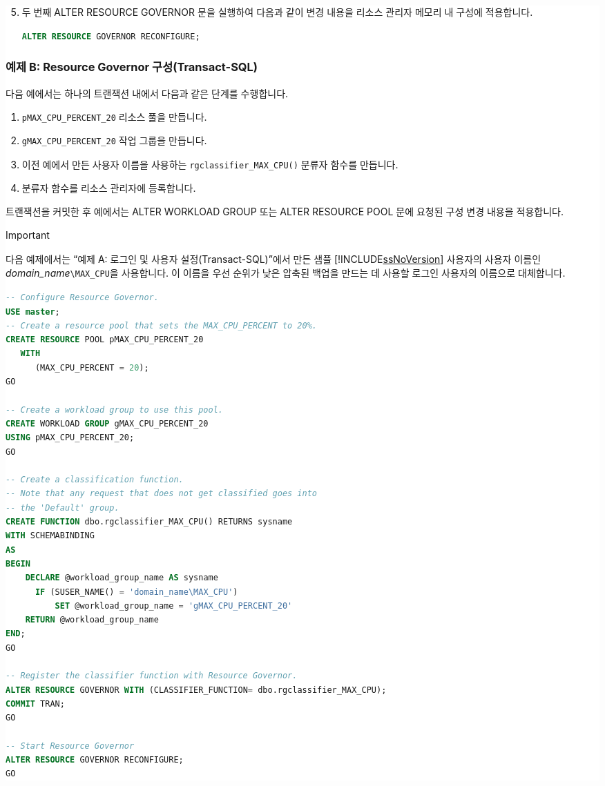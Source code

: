 5.  두 번째 ALTER RESOURCE GOVERNOR 문을 실행하여 다음과 같이 변경 내용을 리소스 관리자 메모리 내 구성에 적용합니다.  
  
    ```sql  
    ALTER RESOURCE GOVERNOR RECONFIGURE;  
    ```  
  
### <a name="example-b-configuring-resource-governor-transact-sql"></a>예제 B: Resource Governor 구성(Transact-SQL)  
 다음 예에서는 하나의 트랜잭션 내에서 다음과 같은 단계를 수행합니다.  
  
1.  `pMAX_CPU_PERCENT_20` 리소스 풀을 만듭니다.  
  
2.  `gMAX_CPU_PERCENT_20` 작업 그룹을 만듭니다.  
  
3.  이전 예에서 만든 사용자 이름을 사용하는 `rgclassifier_MAX_CPU()` 분류자 함수를 만듭니다.  
  
4.  분류자 함수를 리소스 관리자에 등록합니다.  
  
 트랜잭션을 커밋한 후 예에서는 ALTER WORKLOAD GROUP 또는 ALTER RESOURCE POOL 문에 요청된 구성 변경 내용을 적용합니다.  
  
> [!IMPORTANT]  
>  다음 예제에서는 “예제 A: 로그인 및 사용자 설정(Transact-SQL)”에서 만든 샘플 [!INCLUDE[ssNoVersion](../../includes/ssnoversion-md.md)] 사용자의 사용자 이름인 *domain_name*`\MAX_CPU`을 사용합니다. 이 이름을 우선 순위가 낮은 압축된 백업을 만드는 데 사용할 로그인 사용자의 이름으로 대체합니다.  
  
```sql  
-- Configure Resource Governor.  
USE master;  
-- Create a resource pool that sets the MAX_CPU_PERCENT to 20%.   
CREATE RESOURCE POOL pMAX_CPU_PERCENT_20  
   WITH  
      (MAX_CPU_PERCENT = 20);  
GO  

-- Create a workload group to use this pool.   
CREATE WORKLOAD GROUP gMAX_CPU_PERCENT_20  
USING pMAX_CPU_PERCENT_20;  
GO  

-- Create a classification function.  
-- Note that any request that does not get classified goes into   
-- the 'Default' group.  
CREATE FUNCTION dbo.rgclassifier_MAX_CPU() RETURNS sysname   
WITH SCHEMABINDING  
AS  
BEGIN  
    DECLARE @workload_group_name AS sysname  
      IF (SUSER_NAME() = 'domain_name\MAX_CPU')  
          SET @workload_group_name = 'gMAX_CPU_PERCENT_20'  
    RETURN @workload_group_name  
END;  
GO  
  
-- Register the classifier function with Resource Governor.  
ALTER RESOURCE GOVERNOR WITH (CLASSIFIER_FUNCTION= dbo.rgclassifier_MAX_CPU);  
COMMIT TRAN;  
GO  

-- Start Resource Governor  
ALTER RESOURCE GOVERNOR RECONFIGURE;  
GO    
```  
  